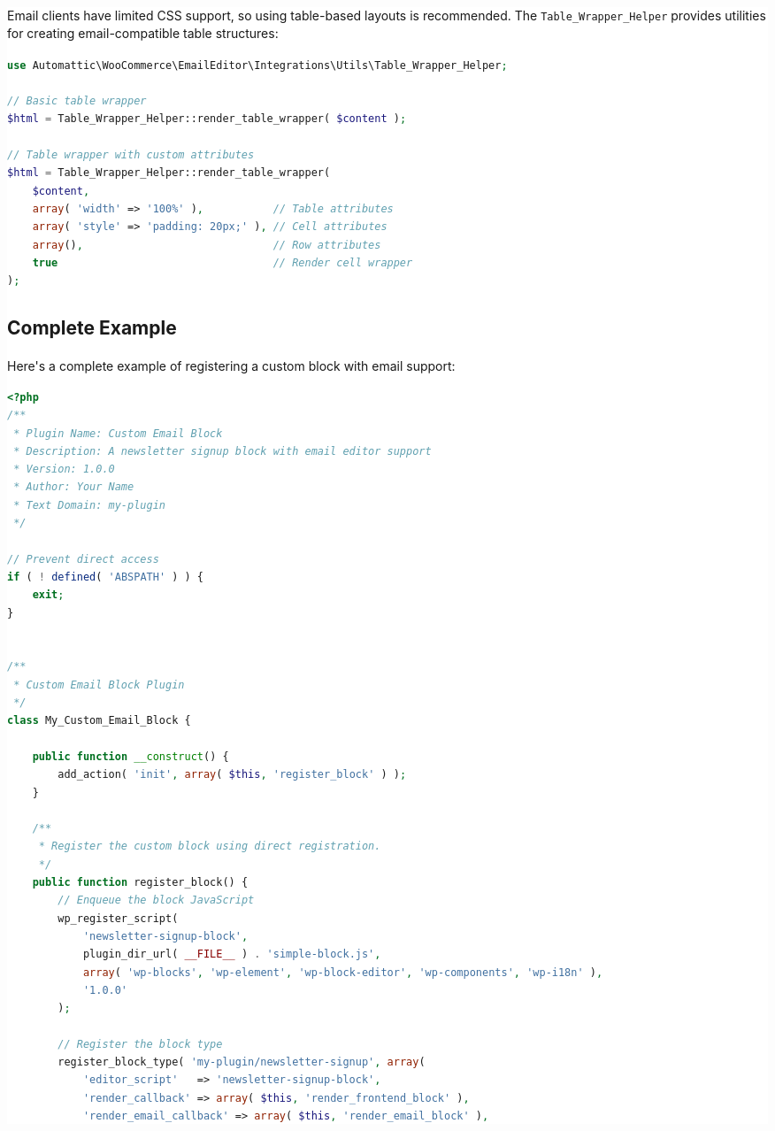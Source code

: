 Email clients have limited CSS support, so using table-based layouts is recommended. The `Table_Wrapper_Helper` provides utilities for creating email-compatible table structures:

```php
use Automattic\WooCommerce\EmailEditor\Integrations\Utils\Table_Wrapper_Helper;

// Basic table wrapper
$html = Table_Wrapper_Helper::render_table_wrapper( $content );

// Table wrapper with custom attributes
$html = Table_Wrapper_Helper::render_table_wrapper(
    $content,
    array( 'width' => '100%' ),           // Table attributes
    array( 'style' => 'padding: 20px;' ), // Cell attributes
    array(),                              // Row attributes
    true                                  // Render cell wrapper
);
```

## Complete Example

Here's a complete example of registering a custom block with email support:

```php
<?php
/**
 * Plugin Name: Custom Email Block
 * Description: A newsletter signup block with email editor support
 * Version: 1.0.0
 * Author: Your Name
 * Text Domain: my-plugin
 */

// Prevent direct access
if ( ! defined( 'ABSPATH' ) ) {
    exit;
}


/**
 * Custom Email Block Plugin
 */
class My_Custom_Email_Block {

    public function __construct() {
        add_action( 'init', array( $this, 'register_block' ) );
    }

    /**
     * Register the custom block using direct registration.
     */
    public function register_block() {
        // Enqueue the block JavaScript
        wp_register_script(
            'newsletter-signup-block',
            plugin_dir_url( __FILE__ ) . 'simple-block.js',
            array( 'wp-blocks', 'wp-element', 'wp-block-editor', 'wp-components', 'wp-i18n' ),
            '1.0.0'
        );

        // Register the block type
        register_block_type( 'my-plugin/newsletter-signup', array(
            'editor_script'   => 'newsletter-signup-block',
            'render_callback' => array( $this, 'render_frontend_block' ),
            'render_email_callback' => array( $this, 'render_email_block' ),
```